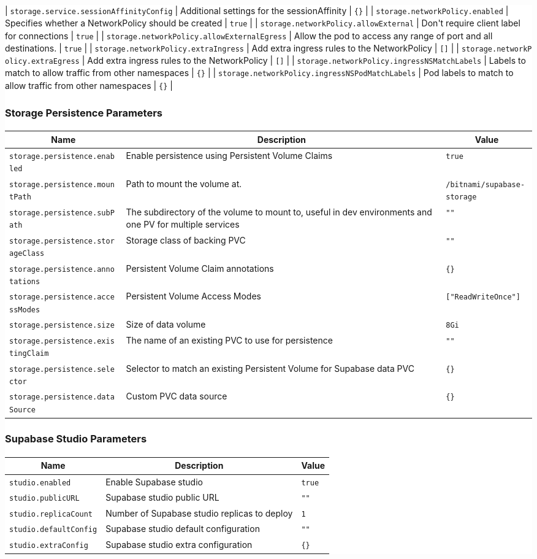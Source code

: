 | `storage.service.sessionAffinityConfig`         | Additional settings for the sessionAffinity                                                 | `{}`        |
| `storage.networkPolicy.enabled`                 | Specifies whether a NetworkPolicy should be created                                         | `true`      |
| `storage.networkPolicy.allowExternal`           | Don't require client label for connections                                                  | `true`      |
| `storage.networkPolicy.allowExternalEgress`     | Allow the pod to access any range of port and all destinations.                             | `true`      |
| `storage.networkPolicy.extraIngress`            | Add extra ingress rules to the NetworkPolicy                                                | `[]`        |
| `storage.networkPolicy.extraEgress`             | Add extra ingress rules to the NetworkPolicy                                                | `[]`        |
| `storage.networkPolicy.ingressNSMatchLabels`    | Labels to match to allow traffic from other namespaces                                      | `{}`        |
| `storage.networkPolicy.ingressNSPodMatchLabels` | Pod labels to match to allow traffic from other namespaces                                  | `{}`        |

### Storage Persistence Parameters

| Name                                | Description                                                                                             | Value                       |
| ----------------------------------- | ------------------------------------------------------------------------------------------------------- | --------------------------- |
| `storage.persistence.enabled`       | Enable persistence using Persistent Volume Claims                                                       | `true`                      |
| `storage.persistence.mountPath`     | Path to mount the volume at.                                                                            | `/bitnami/supabase-storage` |
| `storage.persistence.subPath`       | The subdirectory of the volume to mount to, useful in dev environments and one PV for multiple services | `""`                        |
| `storage.persistence.storageClass`  | Storage class of backing PVC                                                                            | `""`                        |
| `storage.persistence.annotations`   | Persistent Volume Claim annotations                                                                     | `{}`                        |
| `storage.persistence.accessModes`   | Persistent Volume Access Modes                                                                          | `["ReadWriteOnce"]`         |
| `storage.persistence.size`          | Size of data volume                                                                                     | `8Gi`                       |
| `storage.persistence.existingClaim` | The name of an existing PVC to use for persistence                                                      | `""`                        |
| `storage.persistence.selector`      | Selector to match an existing Persistent Volume for Supabase data PVC                                   | `{}`                        |
| `storage.persistence.dataSource`    | Custom PVC data source                                                                                  | `{}`                        |

### Supabase Studio Parameters

| Name                                                       | Description                                                                                                                                                                                                                     | Value                             |
| ---------------------------------------------------------- | ------------------------------------------------------------------------------------------------------------------------------------------------------------------------------------------------------------------------------- | --------------------------------- |
| `studio.enabled`                                           | Enable Supabase studio                                                                                                                                                                                                          | `true`                            |
| `studio.publicURL`                                         | Supabase studio public URL                                                                                                                                                                                                      | `""`                              |
| `studio.replicaCount`                                      | Number of Supabase studio replicas to deploy                                                                                                                                                                                    | `1`                               |
| `studio.defaultConfig`                                     | Supabase studio default configuration                                                                                                                                                                                           | `""`                              |
| `studio.extraConfig`                                       | Supabase studio extra configuration                                                                                                                                                                                             | `{}`                              |